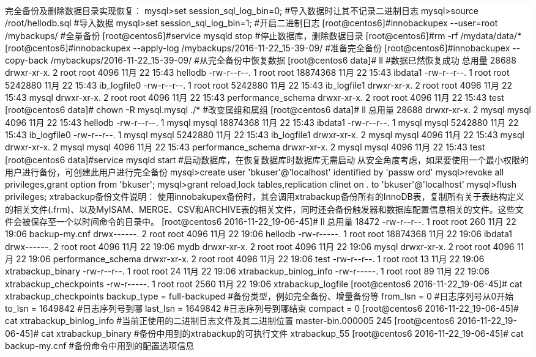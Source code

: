 完全备份及删除数据目录实现恢复：
mysql>set session_sql_log_bin=0; #导入数据时让其不记录二进制日志
mysql>source /root/hellodb.sql #导入数据
mysql>set session_sql_log_bin=1; #开启二进制日志
[root@centos6]#innobackupex --user=root /mybackups/ #全量备份
[root@centos6]#service mysqld stop #停止数据库，删除数据目录
[root@centos6]#rm -rf /mydata/data/*
[root@centos6]#innobackupex --apply-log /mybackups/2016-11-22_15-39-09/ #准备完全备份
[root@centos6]#innobackupex --copy-back /mybackups/2016-11-22_15-39-09/ #从完全备份中恢复数据
[root@centos6 data]# ll #数据已然恢复成功
总用量 28688
drwxr-xr-x. 2 root root 4096 11月 22 15:43 hellodb
-rw-r--r--. 1 root root 18874368 11月 22 15:43 ibdata1
-rw-r--r--. 1 root root 5242880 11月 22 15:43 ib_logfile0
-rw-r--r--. 1 root root 5242880 11月 22 15:43 ib_logfile1
drwxr-xr-x. 2 root root 4096 11月 22 15:43 mysql
drwxr-xr-x. 2 root root 4096 11月 22 15:43 performance_schema
drwxr-xr-x. 2 root root 4096 11月 22 15:43 test
[root@centos6 data]# chown -R mysql.mysql ./* #改变属组和属组
[root@centos6 data]# ll
总用量 28688
drwxr-xr-x. 2 mysql mysql
4096 11月 22 15:43 hellodb
-rw-r--r--. 1 mysql mysql 18874368 11月 22 15:43 ibdata1
-rw-r--r--. 1 mysql mysql 5242880 11月 22 15:43 ib_logfile0
-rw-r--r--. 1 mysql mysql 5242880 11月 22 15:43 ib_logfile1
drwxr-xr-x. 2 mysql mysql 4096 11月 22 15:43 mysql
drwxr-xr-x. 2 mysql mysql 4096 11月 22 15:43 performance_schema
drwxr-xr-x. 2 mysql mysql 4096 11月 22 15:43 test
[root@centos6 data]#service mysqld start #启动数据库，在恢复数据库时数据库无需启动
从安全角度考虑，如果要使用一个最小权限的用户进行备份，可创建此用户进行完全备份
mysql>create user 'bkuser'@'localhost' identified by 'passw ord'
mysql>revoke all privileges,grant option from 'bkuser'; 
mysql>grant reload,lock tables,replication clinet on *.* to 'bkuser'@'localhost' 
mysql>flush privileges;
xtrabackup备份文件说明：
使用innobakupex备份时，其会调用xtrabackup备份所有的InnoDB表，复制所有关于表结构定义的相关文件(.frm)、以及MyISAM、MERGE、CSV和ARCHIVE表的相关文件，同时还会备份触发器和数据库配置信息相关的文件。这些文件会被保存至一个以时间命令的目录中。
[root@centos6 2016-11-22_19-06-45]# ll
总用量 18472
-rw-r--r--. 1 root root 260 11月 22 19:06 backup-my.cnf
drwx------. 2 root root 4096 11月 22 19:06 hellodb
-rw-r-----. 1 root root 18874368 11月 22 19:06 ibdata1
drwx------. 2 root root 4096 11月 22 19:06 mydb
drwxr-xr-x. 2 root root 4096 11月 22 19:06 mysql
drwxr-xr-x. 2 root root 4096 11月 22 19:06 performance_schema
drwxr-xr-x. 2 root root 4096 11月 22 19:06 test
-rw-r--r--. 1 root root 13 11月 22 19:06 xtrabackup_binary
-rw-r--r--. 1 root root 24 11月 22 19:06 xtrabackup_binlog_info
-rw-r-----. 1 root root 89 11月 22 19:06 xtrabackup_checkpoints
-rw-r-----. 1 root root 2560 11月 22 19:06 xtrabackup_logfile
[root@centos6 2016-11-22_19-06-45]# cat xtrabackup_checkpoints
backup_type = full-backuped #备份类型，例如完全备份、增量备份等
from_lsn = 0 #日志序列号从0开始
to_lsn = 1649842 #日志序列号到哪
last_lsn = 1649842 #日志序列号到哪结束
compact = 0
[root@centos6 2016-11-22_19-06-45]# cat xtrabackup_binlog_info #当前正使用的二进制日志文件及其二进制位置
master-bin.000005 245
[root@centos6 2016-11-22_19-06-45]# cat xtrabackup_binary #备份中用到的xtrabackup的可执行文件
xtrabackup_55
[root@centos6 2016-11-22_19-06-45]# cat backup-my.cnf #备份命令中用到的配置选项信息